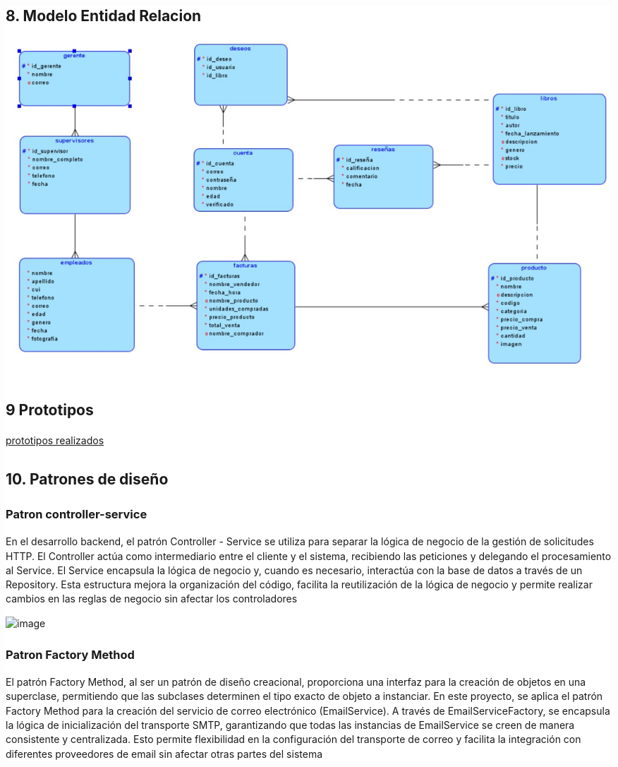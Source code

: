 
  

## 8. Modelo Entidad Relacion

![image](/model/entidadrelacion.png)

## 9 Prototipos
[prototipos realizados](https://github.com/SeZamora/AYD2_B_1S2025_PROYECTO_G2/blob/feature/202113293/Prototipos/Prototipos.md)
## 10. Patrones de diseño

### Patron controller-service
En el desarrollo backend, el patrón Controller - Service se utiliza para separar la lógica de negocio de la gestión de solicitudes HTTP. El Controller actúa como intermediario entre el cliente y el sistema, recibiendo las peticiones y delegando el procesamiento al Service. El Service encapsula la lógica de negocio y, cuando es necesario, interactúa con la base de datos a través de un Repository. Esta estructura mejora la organización del código, facilita la reutilización de la lógica de negocio y permite realizar cambios en las reglas de negocio sin afectar los controladores


![image](https://github.com/user-attachments/assets/5e93e002-c4be-4232-8357-e58b4825d006)



### Patron Factory Method
El patrón Factory Method, al ser un patrón de diseño creacional, proporciona una interfaz para la creación de objetos en una superclase, permitiendo que las subclases determinen el tipo exacto de objeto a instanciar. En este proyecto, se aplica el patrón Factory Method para la creación del servicio de correo electrónico (EmailService). A través de EmailServiceFactory, se encapsula la lógica de inicialización del transporte SMTP, garantizando que todas las instancias de EmailService se creen de manera consistente y centralizada. Esto permite flexibilidad en la configuración del transporte de correo y facilita la integración con diferentes proveedores de email sin afectar otras partes del sistema
